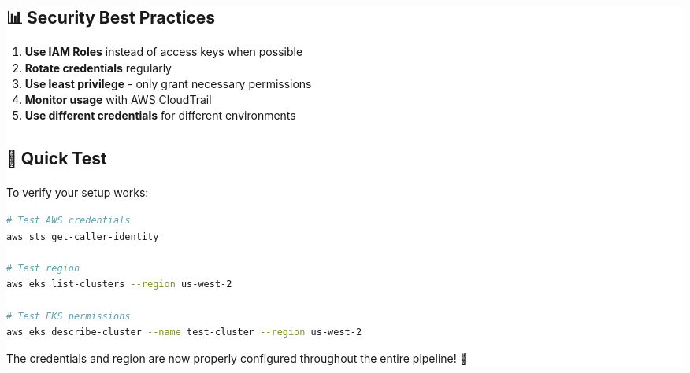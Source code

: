 ## 📊 **Security Best Practices**

1. **Use IAM Roles** instead of access keys when possible
2. **Rotate credentials** regularly
3. **Use least privilege** - only grant necessary permissions
4. **Monitor usage** with AWS CloudTrail
5. **Use different credentials** for different environments

## 🎯 **Quick Test**

To verify your setup works:

```bash
# Test AWS credentials
aws sts get-caller-identity

# Test region
aws eks list-clusters --region us-west-2

# Test EKS permissions
aws eks describe-cluster --name test-cluster --region us-west-2
```

The credentials and region are now properly configured throughout the entire pipeline! 🎉
